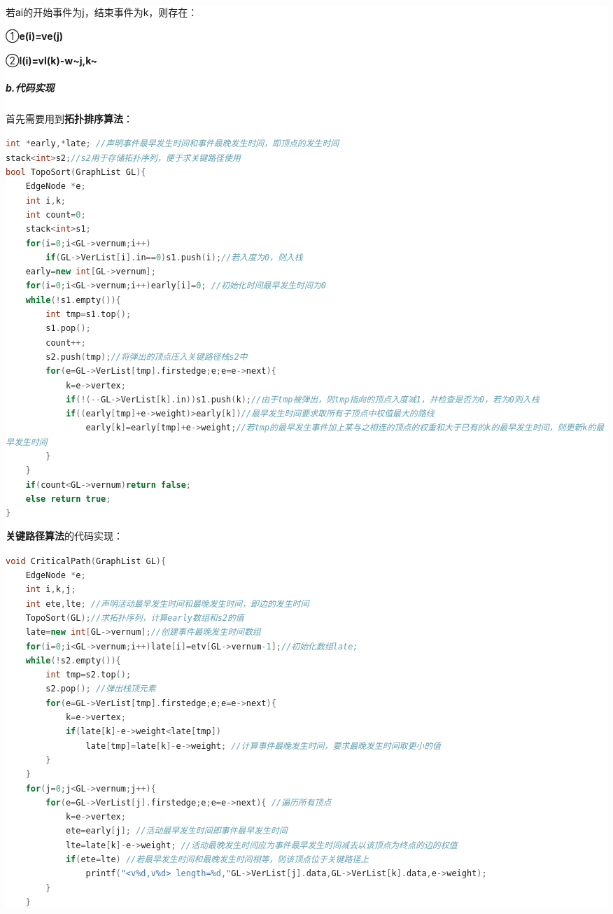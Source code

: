 若ai的开始事件为j，结束事件为k，则存在：

①**e(i)=ve(j)**

②**l(i)=vl(k)-w~j,k~**

##### b.代码实现

首先需要用到**拓扑排序算法**：

```c++
int *early,*late; //声明事件最早发生时间和事件最晚发生时间，即顶点的发生时间
stack<int>s2;//s2用于存储拓扑序列，便于求关键路径使用
bool TopoSort(GraphList GL){
    EdgeNode *e;
    int i,k;
    int count=0;
    stack<int>s1;
    for(i=0;i<GL->vernum;i++)
        if(GL->VerList[i].in==0)s1.push(i);//若入度为0，则入栈
    early=new int[GL->vernum];
    for(i=0;i<GL->vernum;i++)early[i]=0; //初始化时间最早发生时间为0
    while(!s1.empty()){
        int tmp=s1.top();
        s1.pop();
        count++;
        s2.push(tmp);//将弹出的顶点压入关键路径栈s2中
        for(e=GL->VerList[tmp].firstedge;e;e=e->next){
            k=e->vertex;
            if(!(--GL->VerList[k].in))s1.push(k);//由于tmp被弹出，则tmp指向的顶点入度减1，并检查是否为0，若为0则入栈
            if((early[tmp]+e->weight)>early[k])//最早发生时间要求取所有子顶点中权值最大的路线
                early[k]=early[tmp]+e->weight;//若tmp的最早发生事件加上某与之相连的顶点的权重和大于已有的k的最早发生时间，则更新k的最早发生时间
        }
    }
    if(count<GL->vernum)return false;
    else return true;
}
```

**关键路径算法**的代码实现：

```c++
void CriticalPath(GraphList GL){
    EdgeNode *e;
    int i,k,j;
    int ete,lte; //声明活动最早发生时间和最晚发生时间，即边的发生时间
    TopoSort(GL);//求拓扑序列，计算early数组和s2的值
    late=new int[GL->vernum];//创建事件最晚发生时间数组
    for(i=0;i<GL->vernum;i++)late[i]=etv[GL->vernum-1];//初始化数组late;
    while(!s2.empty()){
        int tmp=s2.top();
        s2.pop(); //弹出栈顶元素
        for(e=GL->VerList[tmp].firstedge;e;e=e->next){
            k=e->vertex;
            if(late[k]-e->weight<late[tmp])
                late[tmp]=late[k]-e->weight; //计算事件最晚发生时间，要求最晚发生时间取更小的值
        }
    }
    for(j=0;j<GL->vernum;j++){
        for(e=GL->VerList[j].firstedge;e;e=e->next){ //遍历所有顶点
            k=e->vertex;
            ete=early[j]; //活动最早发生时间即事件最早发生时间
            lte=late[k]-e->weight; //活动最晚发生时间应为事件最早发生时间减去以该顶点为终点的边的权值
            if(ete=lte) //若最早发生时间和最晚发生时间相等，则该顶点位于关键路径上
                printf("<v%d,v%d> length=%d,"GL->VerList[j].data,GL->VerList[k].data,e->weight);
        }
    }
```